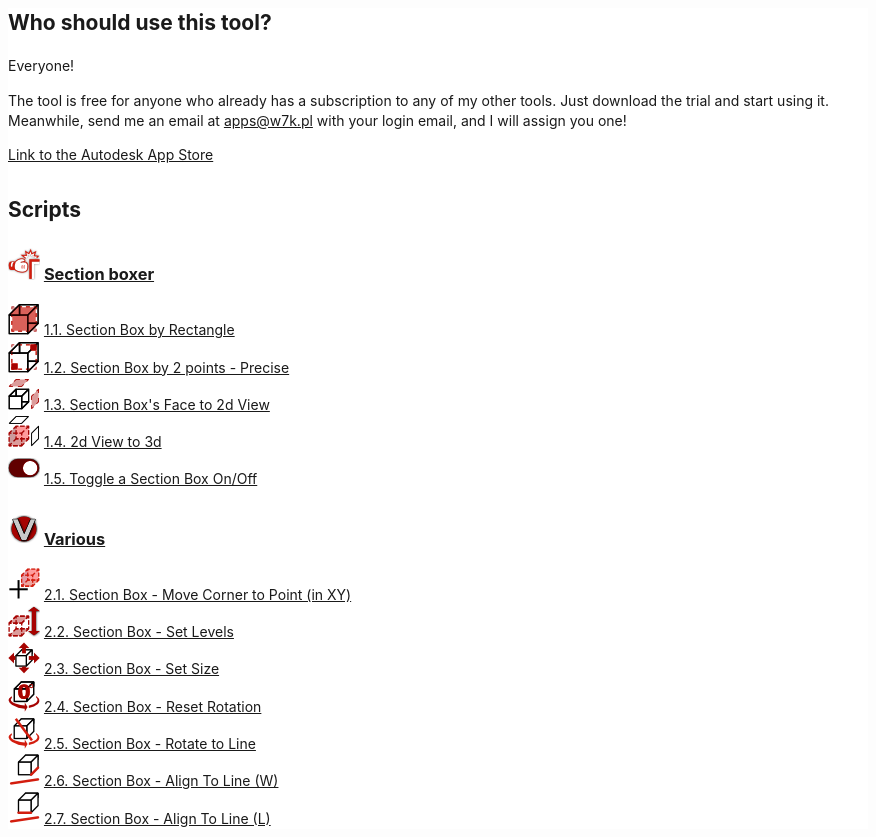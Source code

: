 
## Who should use this tool?

Everyone!  

The tool is free for anyone who already has a subscription to any of my other tools. Just download the trial and start using it. Meanwhile, send me an email at apps@w7k.pl with your login email, and I will assign you one!  

[Link to the Autodesk App Store](https://apps.autodesk.com/RVT/en/Detail/Index?id=7992073470185484796&appLang=en&os=Win64)

## Scripts

### ![Section boxer](/images/Tools/Boxer/Icons/SectionBoxer.png) [Section boxer](/Boxer.md/#section-boxer)  
  
![Section Box by Rectangle](/images/Tools/Boxer/Icons/SectionBoxByRect.png) [1.1. Section Box by Rectangle](/Boxer.md/#section-box-by-rectangle)  
![Section Box by 2 points - Precise](/images/Tools/Boxer/Icons/SectionBoxBy2Points.png) [1.2. Section Box by 2 points - Precise](/Boxer.md/#section-box-by-2-points-precise)  
![Section Box's Face to 2d View](/images/Tools/Boxer/Icons/SectionBoxFaceTo2d.png) [1.3. Section Box's Face to 2d View](/Boxer.md/#section-boxs-face-to-2d-view)  
![2d View to 3d](/images/Tools/Boxer/Icons/Remake2dViewAs3dView.png) [1.4. 2d View to 3d](/Boxer.md/#2d-view-to-3d)  
![Toggle a Section Box On/Off](/images/Tools/Boxer/Icons/Toggle.png) [1.5. Toggle a Section Box On/Off](/Boxer.md/#toggle-a-section-box-onoff)  

  
### ![Various](/images/Tools/Boxer/Icons/Various.png) [Various](/Boxer.md/#various)  
  
![Section Box - Move Corner to Point (in XY)](/images/Tools/Boxer/Icons/SectionBoxAlignToPoint.png) [2.1. Section Box - Move Corner to Point (in XY)](/Boxer.md/#section-box-move-corner-to-point)  
![Section Box - Set Levels](/images/Tools/Boxer/Icons/Levels.png) [2.2. Section Box - Set Levels](/Boxer.md/#section-box-set-levels)  
![Section Box - Set Size](/images/Tools/Boxer/Icons/SectionBoxSetSize.png) [2.3. Section Box - Set Size](/Boxer.md/#section-box-set-size)  
![Section Box - Reset Rotation](/images/Tools/Boxer/Icons/SectionBoxResetRotation.png) [2.4. Section Box - Reset Rotation](/Boxer.md/#section-box-reset-rotation)  
![Section Box - Rotate to Line](/images/Tools/Boxer/Icons/SectionBoxRotateToLine.png) [2.5. Section Box - Rotate to Line](/Boxer.md/#section-box-rotate-to-line)  
![Section Box - Align To Line (W)](/images/Tools/Boxer/Icons/SectionBoxAlignToLineW.png) [2.6. Section Box - Align To Line (W)](/Boxer.md/#section-box-align-to-linew)  
![Section Box - Align To Line (L)](/images/Tools/Boxer/Icons/SectionBoxAlignToLineL.png) [2.7. Section Box - Align To Line (L)](/Boxer.md/#section-box-align-to-linel)  